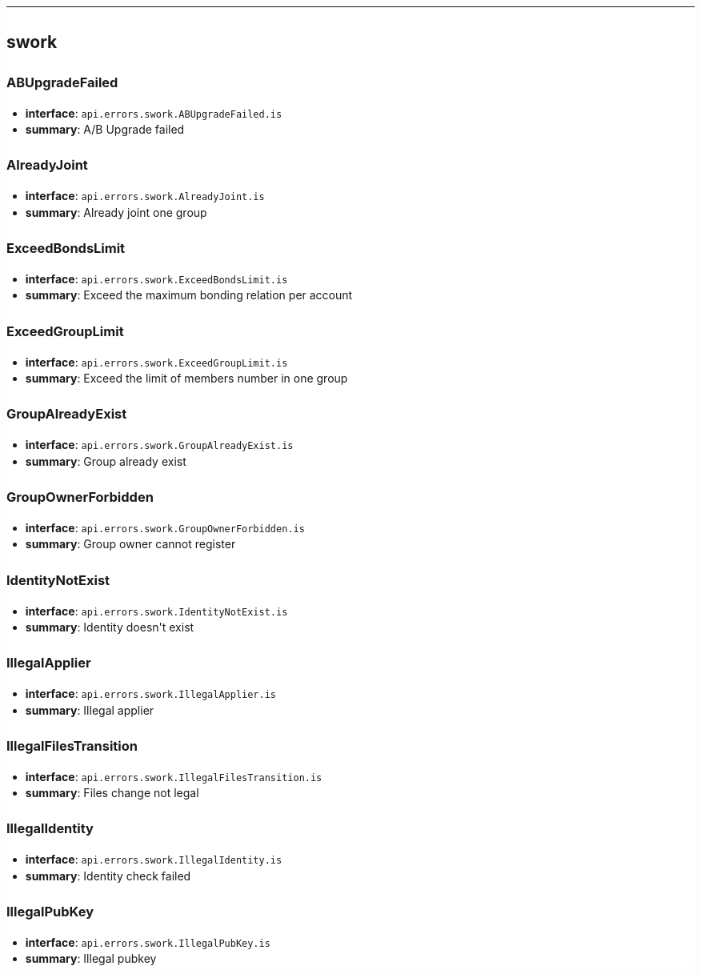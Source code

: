 ___


## swork
 
### ABUpgradeFailed
- **interface**: `api.errors.swork.ABUpgradeFailed.is`
- **summary**:   A/B Upgrade failed 
 
### AlreadyJoint
- **interface**: `api.errors.swork.AlreadyJoint.is`
- **summary**:   Already joint one group 
 
### ExceedBondsLimit
- **interface**: `api.errors.swork.ExceedBondsLimit.is`
- **summary**:   Exceed the maximum bonding relation per account 
 
### ExceedGroupLimit
- **interface**: `api.errors.swork.ExceedGroupLimit.is`
- **summary**:   Exceed the limit of members number in one group 
 
### GroupAlreadyExist
- **interface**: `api.errors.swork.GroupAlreadyExist.is`
- **summary**:   Group already exist 
 
### GroupOwnerForbidden
- **interface**: `api.errors.swork.GroupOwnerForbidden.is`
- **summary**:   Group owner cannot register 
 
### IdentityNotExist
- **interface**: `api.errors.swork.IdentityNotExist.is`
- **summary**:   Identity doesn't exist 
 
### IllegalApplier
- **interface**: `api.errors.swork.IllegalApplier.is`
- **summary**:   Illegal applier 
 
### IllegalFilesTransition
- **interface**: `api.errors.swork.IllegalFilesTransition.is`
- **summary**:   Files change not legal 
 
### IllegalIdentity
- **interface**: `api.errors.swork.IllegalIdentity.is`
- **summary**:   Identity check failed 
 
### IllegalPubKey
- **interface**: `api.errors.swork.IllegalPubKey.is`
- **summary**:   Illegal pubkey 
 